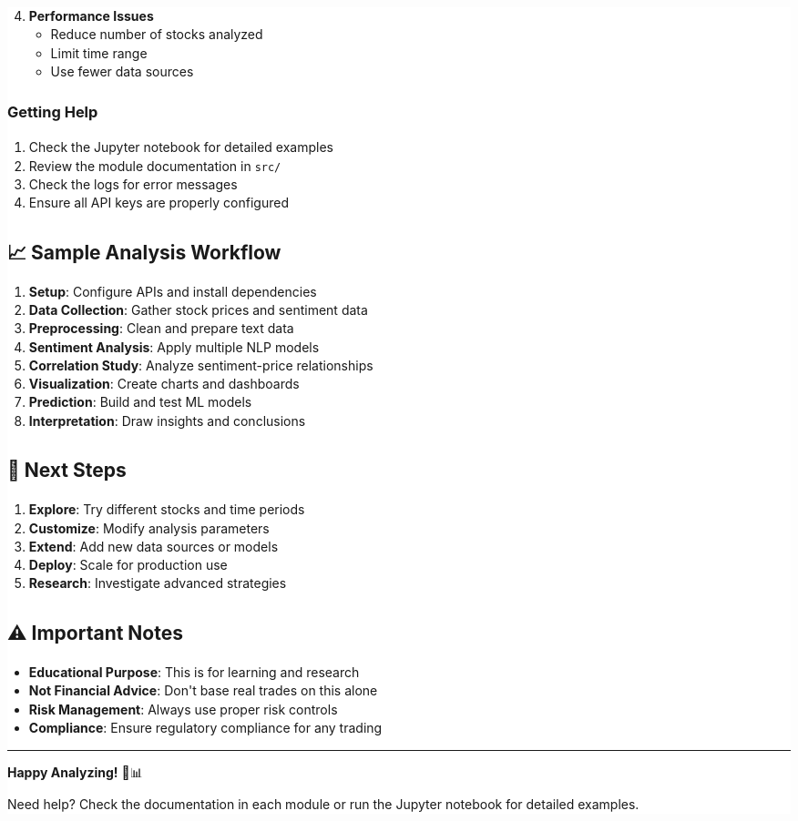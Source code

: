 4. **Performance Issues**
   - Reduce number of stocks analyzed
   - Limit time range
   - Use fewer data sources

### Getting Help

1. Check the Jupyter notebook for detailed examples
2. Review the module documentation in `src/`
3. Check the logs for error messages
4. Ensure all API keys are properly configured

## 📈 Sample Analysis Workflow

1. **Setup**: Configure APIs and install dependencies
2. **Data Collection**: Gather stock prices and sentiment data
3. **Preprocessing**: Clean and prepare text data
4. **Sentiment Analysis**: Apply multiple NLP models
5. **Correlation Study**: Analyze sentiment-price relationships
6. **Visualization**: Create charts and dashboards
7. **Prediction**: Build and test ML models
8. **Interpretation**: Draw insights and conclusions

## 🎯 Next Steps

1. **Explore**: Try different stocks and time periods
2. **Customize**: Modify analysis parameters
3. **Extend**: Add new data sources or models
4. **Deploy**: Scale for production use
5. **Research**: Investigate advanced strategies

## ⚠️ Important Notes

- **Educational Purpose**: This is for learning and research
- **Not Financial Advice**: Don't base real trades on this alone
- **Risk Management**: Always use proper risk controls
- **Compliance**: Ensure regulatory compliance for any trading

---

**Happy Analyzing!** 🚀📊

Need help? Check the documentation in each module or run the Jupyter notebook for detailed examples.
